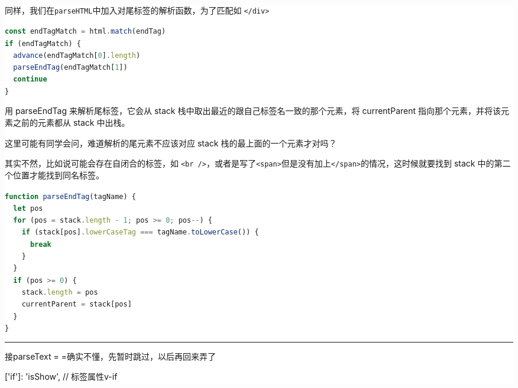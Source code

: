 同样，我们在`parseHTML`中加入对尾标签的解析函数，为了匹配如 `</div>`

```js
const endTagMatch = html.match(endTag)
if (endTagMatch) {
  advance(endTagMatch[0].length)
  parseEndTag(endTagMatch[1])
  continue
}
```

用 parseEndTag 来解析尾标签，它会从 stack 栈中取出最近的跟自己标签名一致的那个元素，将 currentParent 指向那个元素，并将该元素之前的元素都从 stack 中出栈。

这里可能有同学会问，难道解析的尾元素不应该对应 stack 栈的最上面的一个元素才对吗？

其实不然，比如说可能会存在自闭合的标签，如 `<br />`，或者是写了`<span>`但是没有加上`</span>`的情况，这时候就要找到 stack 中的第二个位置才能找到同名标签。

```js
function parseEndTag(tagName) {
  let pos
  for (pos = stack.length - 1; pos >= 0; pos--) {
    if (stack[pos].lowerCaseTag === tagName.toLowerCase()) {
      break
    }
  }
  if (pos >= 0) {
    stack.length = pos
    currentParent = stack[pos]
  }
}
```

---

接parseText = =确实不懂，先暂时跳过，以后再回来弄了

  ['if']: 'isShow',     // 标签属性v-if
